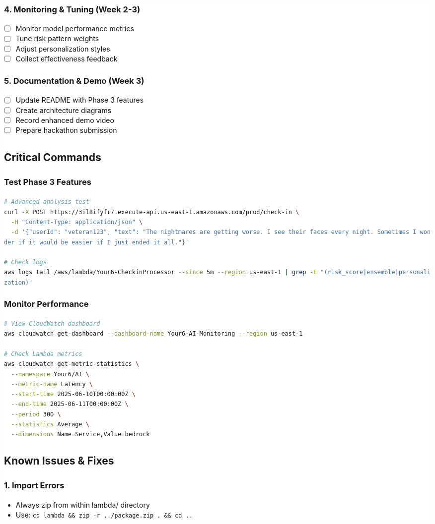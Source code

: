 ### 4. Monitoring & Tuning (Week 2-3)
- [ ] Monitor model performance metrics
- [ ] Tune risk pattern weights
- [ ] Adjust personalization styles
- [ ] Collect effectiveness feedback

### 5. Documentation & Demo (Week 3)
- [ ] Update README with Phase 3 features
- [ ] Create architecture diagrams
- [ ] Record enhanced demo video
- [ ] Prepare hackathon submission

## Critical Commands

### Test Phase 3 Features
```bash
# Advanced analysis test
curl -X POST https://3il8ifyfr7.execute-api.us-east-1.amazonaws.com/prod/check-in \
  -H "Content-Type: application/json" \
  -d '{"userId": "veteran123", "text": "The nightmares are getting worse. I see their faces every night. Sometimes I wonder if it would be easier if I just ended it all."}'

# Check logs
aws logs tail /aws/lambda/Your6-CheckinProcessor --since 5m --region us-east-1 | grep -E "(risk_score|ensemble|personalization)"
```

### Monitor Performance
```bash
# View CloudWatch dashboard
aws cloudwatch get-dashboard --dashboard-name Your6-AI-Monitoring --region us-east-1

# Check Lambda metrics
aws cloudwatch get-metric-statistics \
  --namespace Your6/AI \
  --metric-name Latency \
  --start-time 2025-06-10T00:00:00Z \
  --end-time 2025-06-11T00:00:00Z \
  --period 300 \
  --statistics Average \
  --dimensions Name=Service,Value=bedrock
```

## Known Issues & Fixes

### 1. Import Errors
- Always zip from within lambda/ directory
- Use: `cd lambda && zip -r ../package.zip . && cd ..`

